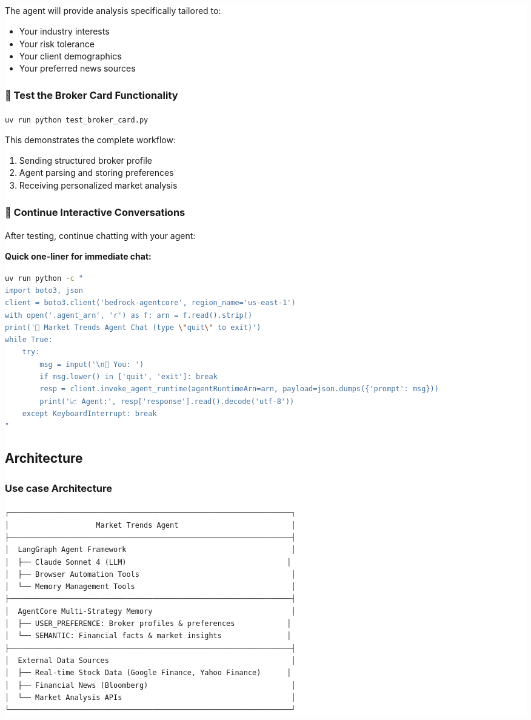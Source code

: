 The agent will provide analysis specifically tailored to:
- Your industry interests
- Your risk tolerance
- Your client demographics
- Your preferred news sources

### 🧪 Test the Broker Card Functionality
```bash
uv run python test_broker_card.py
```

This demonstrates the complete workflow:
1. Sending structured broker profile
2. Agent parsing and storing preferences
3. Receiving personalized market analysis

### 💬 Continue Interactive Conversations
After testing, continue chatting with your agent:

**Quick one-liner for immediate chat:**
```bash
uv run python -c "
import boto3, json
client = boto3.client('bedrock-agentcore', region_name='us-east-1')
with open('.agent_arn', 'r') as f: arn = f.read().strip()
print('💬 Market Trends Agent Chat (type \"quit\" to exit)')
while True:
    try:
        msg = input('\n🤖 You: ')
        if msg.lower() in ['quit', 'exit']: break
        resp = client.invoke_agent_runtime(agentRuntimeArn=arn, payload=json.dumps({'prompt': msg}))
        print('📈 Agent:', resp['response'].read().decode('utf-8'))
    except KeyboardInterrupt: break
"
```

## Architecture

### Use case Architecture

```
┌─────────────────────────────────────────────────────────────────┐
│                    Market Trends Agent                          │
├─────────────────────────────────────────────────────────────────┤
│  LangGraph Agent Framework                                      │
│  ├── Claude Sonnet 4 (LLM)                                     │
│  ├── Browser Automation Tools                                   │
│  └── Memory Management Tools                                    │
├─────────────────────────────────────────────────────────────────┤
│  AgentCore Multi-Strategy Memory                                │
│  ├── USER_PREFERENCE: Broker profiles & preferences            │
│  └── SEMANTIC: Financial facts & market insights               │
├─────────────────────────────────────────────────────────────────┤
│  External Data Sources                                          │
│  ├── Real-time Stock Data (Google Finance, Yahoo Finance)      │
│  ├── Financial News (Bloomberg)                                 │
│  └── Market Analysis APIs                                       │
└─────────────────────────────────────────────────────────────────┘
```
